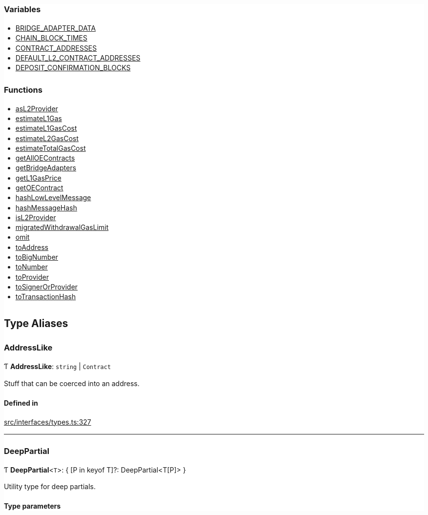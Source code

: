 ### Variables

- [BRIDGE\_ADAPTER\_DATA](modules#bridge_adapter_data)
- [CHAIN\_BLOCK\_TIMES](modules#chain_block_times)
- [CONTRACT\_ADDRESSES](modules#contract_addresses)
- [DEFAULT\_L2\_CONTRACT\_ADDRESSES](modules#default_l2_contract_addresses)
- [DEPOSIT\_CONFIRMATION\_BLOCKS](modules#deposit_confirmation_blocks)

### Functions

- [asL2Provider](modules#asl2provider)
- [estimateL1Gas](modules#estimatel1gas)
- [estimateL1GasCost](modules#estimatel1gascost)
- [estimateL2GasCost](modules#estimatel2gascost)
- [estimateTotalGasCost](modules#estimatetotalgascost)
- [getAllOEContracts](modules#getalloecontracts)
- [getBridgeAdapters](modules#getbridgeadapters)
- [getL1GasPrice](modules#getl1gasprice)
- [getOEContract](modules#getoecontract)
- [hashLowLevelMessage](modules#hashlowlevelmessage)
- [hashMessageHash](modules#hashmessagehash)
- [isL2Provider](modules#isl2provider)
- [migratedWithdrawalGasLimit](modules#migratedwithdrawalgaslimit)
- [omit](modules#omit)
- [toAddress](modules#toaddress)
- [toBigNumber](modules#tobignumber)
- [toNumber](modules#tonumber)
- [toProvider](modules#toprovider)
- [toSignerOrProvider](modules#tosignerorprovider)
- [toTransactionHash](modules#totransactionhash)

## Type Aliases

### AddressLike

Ƭ **AddressLike**: `string` \| `Contract`

Stuff that can be coerced into an address.

#### Defined in

[src/interfaces/types.ts:327](https://github.com/morphism-labs/sdk/blob/97c4394/src/interfaces/types.ts#L327)

___

### DeepPartial

Ƭ **DeepPartial**<`T`\>: { [P in keyof T]?: DeepPartial<T[P]\> }

Utility type for deep partials.

#### Type parameters

